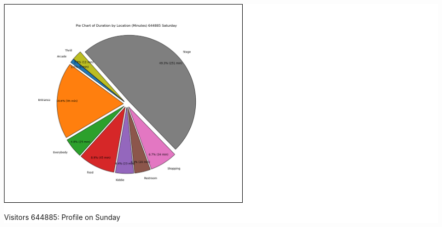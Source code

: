 <img src="E1-figures/duration_644885_sat.png" style="max-width:98vw;height:28rem;border:thin solid black">

Visitors 644885: Profile on Sunday 